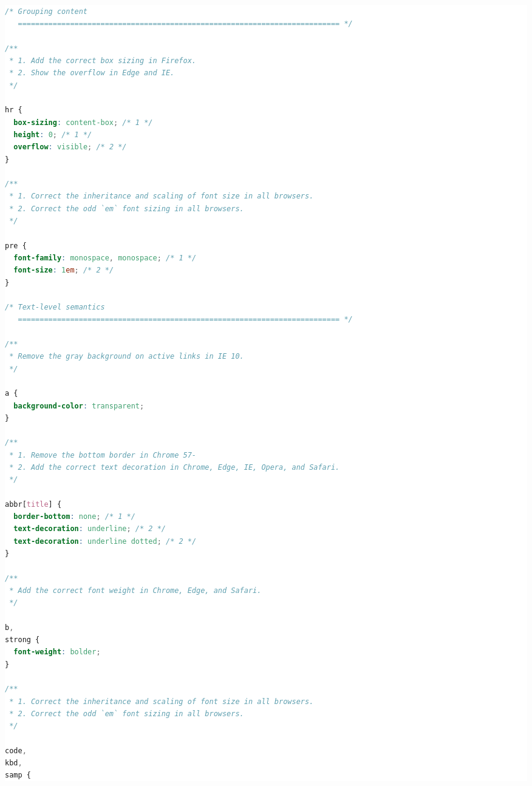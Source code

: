 ```css
/* Grouping content
   ========================================================================== */

/**
 * 1. Add the correct box sizing in Firefox.
 * 2. Show the overflow in Edge and IE.
 */

hr {
  box-sizing: content-box; /* 1 */
  height: 0; /* 1 */
  overflow: visible; /* 2 */
}

/**
 * 1. Correct the inheritance and scaling of font size in all browsers.
 * 2. Correct the odd `em` font sizing in all browsers.
 */

pre {
  font-family: monospace, monospace; /* 1 */
  font-size: 1em; /* 2 */
}

/* Text-level semantics
   ========================================================================== */

/**
 * Remove the gray background on active links in IE 10.
 */

a {
  background-color: transparent;
}

/**
 * 1. Remove the bottom border in Chrome 57-
 * 2. Add the correct text decoration in Chrome, Edge, IE, Opera, and Safari.
 */

abbr[title] {
  border-bottom: none; /* 1 */
  text-decoration: underline; /* 2 */
  text-decoration: underline dotted; /* 2 */
}

/**
 * Add the correct font weight in Chrome, Edge, and Safari.
 */

b,
strong {
  font-weight: bolder;
}

/**
 * 1. Correct the inheritance and scaling of font size in all browsers.
 * 2. Correct the odd `em` font sizing in all browsers.
 */

code,
kbd,
samp {
```